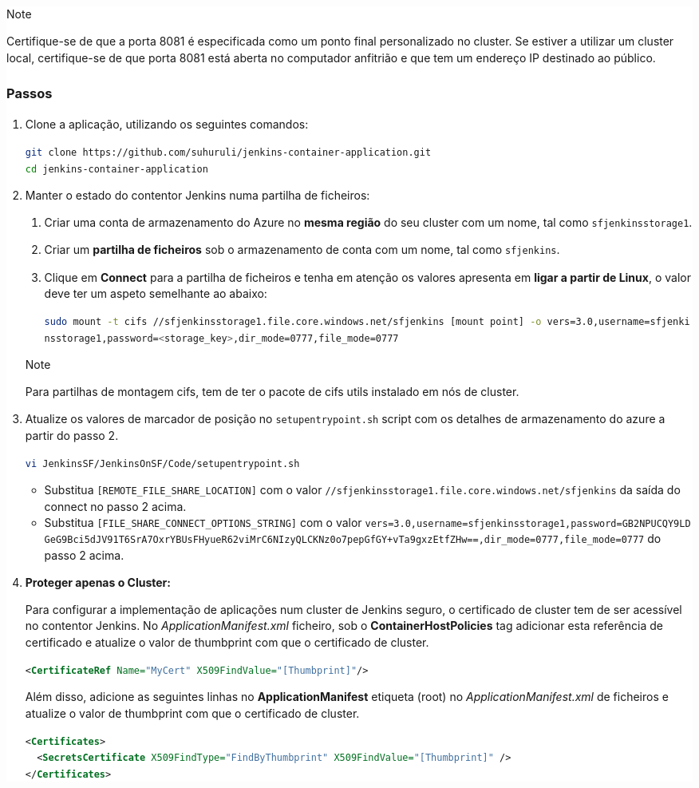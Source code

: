    > [!NOTE]
   > Certifique-se de que a porta 8081 é especificada como um ponto final personalizado no cluster. Se estiver a utilizar um cluster local, certifique-se de que porta 8081 está aberta no computador anfitrião e que tem um endereço IP destinado ao público.
   >

### <a name="steps"></a>Passos
1. Clone a aplicação, utilizando os seguintes comandos:
   ```sh
   git clone https://github.com/suhuruli/jenkins-container-application.git
   cd jenkins-container-application
   ```

3. Manter o estado do contentor Jenkins numa partilha de ficheiros:
   1. Criar uma conta de armazenamento do Azure no **mesma região** do seu cluster com um nome, tal como `sfjenkinsstorage1`.
   2. Criar um **partilha de ficheiros** sob o armazenamento de conta com um nome, tal como `sfjenkins`.
   3. Clique em **Connect** para a partilha de ficheiros e tenha em atenção os valores apresenta em **ligar a partir de Linux**, o valor deve ter um aspeto semelhante ao abaixo:

      ```sh
      sudo mount -t cifs //sfjenkinsstorage1.file.core.windows.net/sfjenkins [mount point] -o vers=3.0,username=sfjenkinsstorage1,password=<storage_key>,dir_mode=0777,file_mode=0777
      ```

   > [!NOTE]
   > Para partilhas de montagem cifs, tem de ter o pacote de cifs utils instalado em nós de cluster.      
   >

4. Atualize os valores de marcador de posição no `setupentrypoint.sh` script com os detalhes de armazenamento do azure a partir do passo 2.
   ```sh
   vi JenkinsSF/JenkinsOnSF/Code/setupentrypoint.sh
   ```
   * Substitua `[REMOTE_FILE_SHARE_LOCATION]` com o valor `//sfjenkinsstorage1.file.core.windows.net/sfjenkins` da saída do connect no passo 2 acima.
   * Substitua `[FILE_SHARE_CONNECT_OPTIONS_STRING]` com o valor `vers=3.0,username=sfjenkinsstorage1,password=GB2NPUCQY9LDGeG9Bci5dJV91T6SrA7OxrYBUsFHyueR62viMrC6NIzyQLCKNz0o7pepGfGY+vTa9gxzEtfZHw==,dir_mode=0777,file_mode=0777` do passo 2 acima.

5. **Proteger apenas o Cluster:** 
   
   Para configurar a implementação de aplicações num cluster de Jenkins seguro, o certificado de cluster tem de ser acessível no contentor Jenkins. No *ApplicationManifest.xml* ficheiro, sob o **ContainerHostPolicies** tag adicionar esta referência de certificado e atualize o valor de thumbprint com que o certificado de cluster.

   ```xml
   <CertificateRef Name="MyCert" X509FindValue="[Thumbprint]"/>
   ```

   Além disso, adicione as seguintes linhas no **ApplicationManifest** etiqueta (root) no *ApplicationManifest.xml* de ficheiros e atualize o valor de thumbprint com que o certificado de cluster.

   ```xml
   <Certificates>
     <SecretsCertificate X509FindType="FindByThumbprint" X509FindValue="[Thumbprint]" />
   </Certificates> 
   ```


  [build-step]: ./media/service-fabric-cicd-your-linux-application-with-jenkins/build-step.png
  [build-step-dotnet]: ./media/service-fabric-cicd-your-linux-application-with-jenkins/build-step-dotnet.png